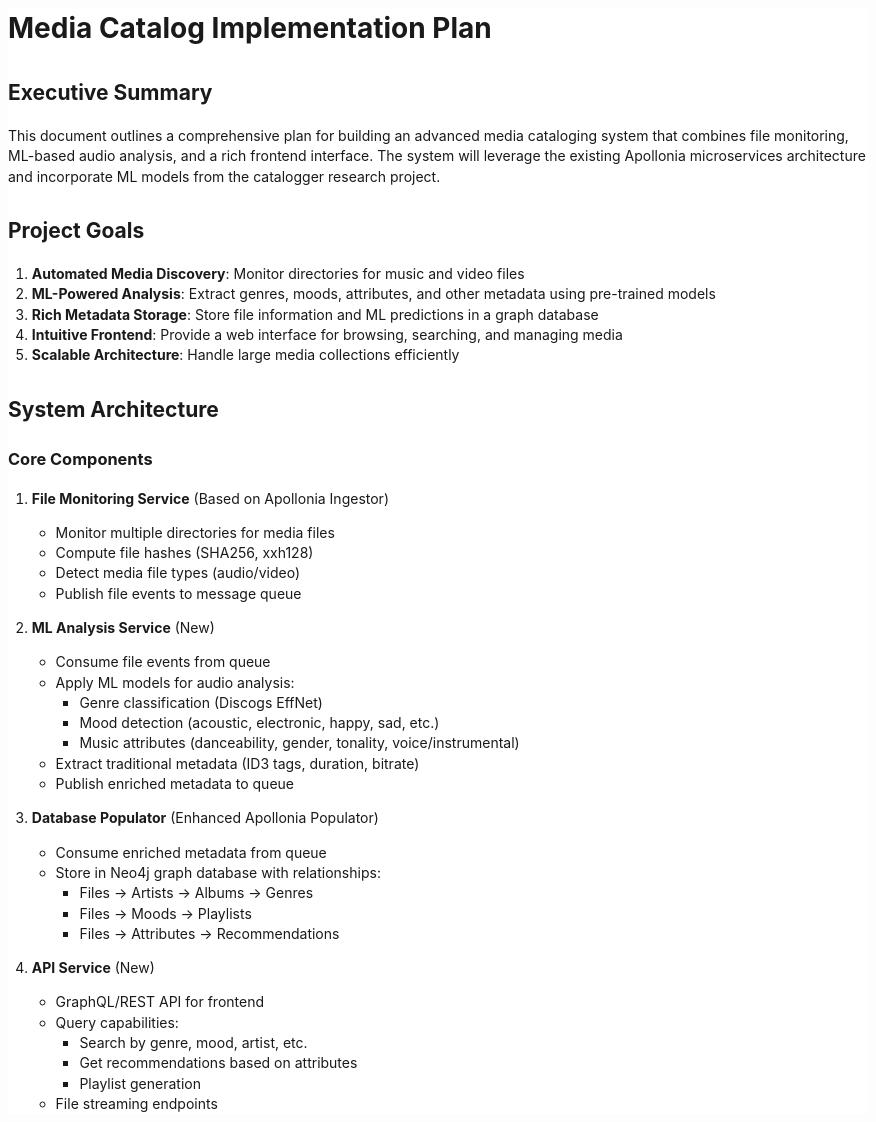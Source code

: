 # Media Catalog Implementation Plan

## Executive Summary

This document outlines a comprehensive plan for building an advanced media cataloging system that
combines file monitoring, ML-based audio analysis, and a rich frontend interface. The system will
leverage the existing Apollonia microservices architecture and incorporate ML models from the
catalogger research project.

## Project Goals

1. **Automated Media Discovery**: Monitor directories for music and video files
1. **ML-Powered Analysis**: Extract genres, moods, attributes, and other metadata using pre-trained
   models
1. **Rich Metadata Storage**: Store file information and ML predictions in a graph database
1. **Intuitive Frontend**: Provide a web interface for browsing, searching, and managing media
1. **Scalable Architecture**: Handle large media collections efficiently

## System Architecture

### Core Components

1. **File Monitoring Service** (Based on Apollonia Ingestor)

   - Monitor multiple directories for media files
   - Compute file hashes (SHA256, xxh128)
   - Detect media file types (audio/video)
   - Publish file events to message queue

1. **ML Analysis Service** (New)

   - Consume file events from queue
   - Apply ML models for audio analysis:
     - Genre classification (Discogs EffNet)
     - Mood detection (acoustic, electronic, happy, sad, etc.)
     - Music attributes (danceability, gender, tonality, voice/instrumental)
   - Extract traditional metadata (ID3 tags, duration, bitrate)
   - Publish enriched metadata to queue

1. **Database Populator** (Enhanced Apollonia Populator)

   - Consume enriched metadata from queue
   - Store in Neo4j graph database with relationships:
     - Files → Artists → Albums → Genres
     - Files → Moods → Playlists
     - Files → Attributes → Recommendations

1. **API Service** (New)

   - GraphQL/REST API for frontend
   - Query capabilities:
     - Search by genre, mood, artist, etc.
     - Get recommendations based on attributes
     - Playlist generation
   - File streaming endpoints
